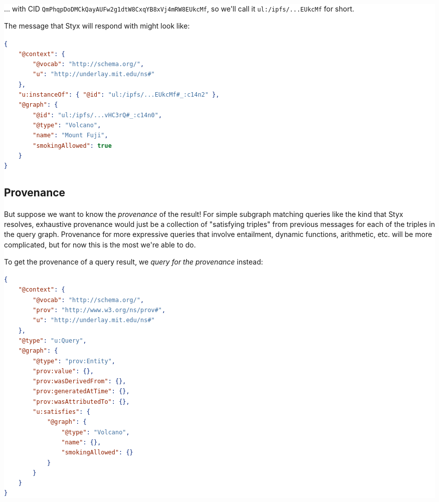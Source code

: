 ... with CID `QmPhqpDoDMCkQayAUFw2g1dtW8CxqYB8xVj4mRW8EUkcMf`, so we'll call it `ul:/ipfs/...EUkcMf` for short.

The message that Styx will respond with might look like:

```json
{
	"@context": {
		"@vocab": "http://schema.org/",
		"u": "http://underlay.mit.edu/ns#"
	},
	"u:instanceOf": { "@id": "ul:/ipfs/...EUkcMf#_:c14n2" },
	"@graph": {
		"@id": "ul:/ipfs/...vHC3rQ#_:c14n0",
		"@type": "Volcano",
		"name": "Mount Fuji",
		"smokingAllowed": true
	}
}
```

## Provenance

But suppose we want to know the _provenance_ of the result! For simple subgraph matching queries like the kind that Styx resolves, exhaustive provenance would just be a collection of "satisfying triples" from previous messages for each of the triples in the query graph. Provenance for more expressive queries that involve entailment, dynamic functions, arithmetic, etc. will be more complicated, but for now this is the most we're able to do.

To get the provenance of a query result, we _query for the provenance_ instead:

```json
{
	"@context": {
		"@vocab": "http://schema.org/",
		"prov": "http://www.w3.org/ns/prov#",
		"u": "http://underlay.mit.edu/ns#"
	},
	"@type": "u:Query",
	"@graph": {
		"@type": "prov:Entity",
		"prov:value": {},
		"prov:wasDerivedFrom": {},
		"prov:generatedAtTime": {},
		"prov:wasAttributedTo": {},
		"u:satisfies": {
			"@graph": {
				"@type": "Volcano",
				"name": {},
				"smokingAllowed": {}
			}
		}
	}
}
```
